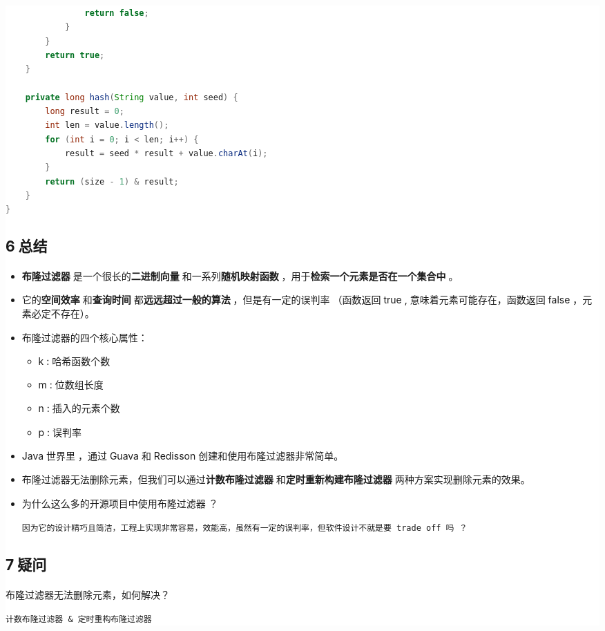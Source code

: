 ```java
                return false;
            }
        }
        return true;
    }

    private long hash(String value, int seed) {
        long result = 0;
        int len = value.length();
        for (int i = 0; i < len; i++) {
            result = seed * result + value.charAt(i);
        }
        return (size - 1) & result;
    }
}

```





## 6 总结

-   **布隆过滤器** 是一个很长的**二进制向量** 和一系列**随机映射函数** ，用于**检索一个元素是否在一个集合中** 。

-   它的**空间效率** 和**查询时间** 都**远远超过一般的算法** ，但是有一定的误判率 （函数返回 true , 意味着元素可能存在，函数返回 false ，元素必定不存在）。

-   布隆过滤器的四个核心属性：

    -   k :  哈希函数个数

    -   m : 位数组长度

    -   n :  插入的元素个数

    -   p :  误判率


-   Java 世界里 ，通过 Guava 和 Redisson 创建和使用布隆过滤器非常简单。

-   布隆过滤器无法删除元素，但我们可以通过**计数布隆过滤器** 和**定时重新构建布隆过滤器** 两种方案实现删除元素的效果。

-   为什么这么多的开源项目中使用布隆过滤器 ？

    ```
    因为它的设计精巧且简洁，工程上实现非常容易，效能高，虽然有一定的误判率，但软件设计不就是要 trade off 吗 ？
    ```

    



## 7 疑问

布隆过滤器无法删除元素，如何解决？

```
计数布隆过滤器 & 定时重构布隆过滤器
```
